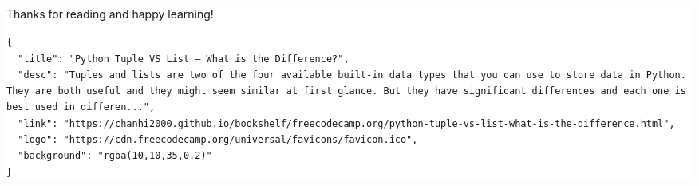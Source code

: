 Thanks for reading and happy learning!


```component VPCard
{
  "title": "Python Tuple VS List – What is the Difference?",
  "desc": "Tuples and lists are two of the four available built-in data types that you can use to store data in Python. They are both useful and they might seem similar at first glance. But they have significant differences and each one is best used in differen...",
  "link": "https://chanhi2000.github.io/bookshelf/freecodecamp.org/python-tuple-vs-list-what-is-the-difference.html",
  "logo": "https://cdn.freecodecamp.org/universal/favicons/favicon.ico",
  "background": "rgba(10,10,35,0.2)"
}
```
